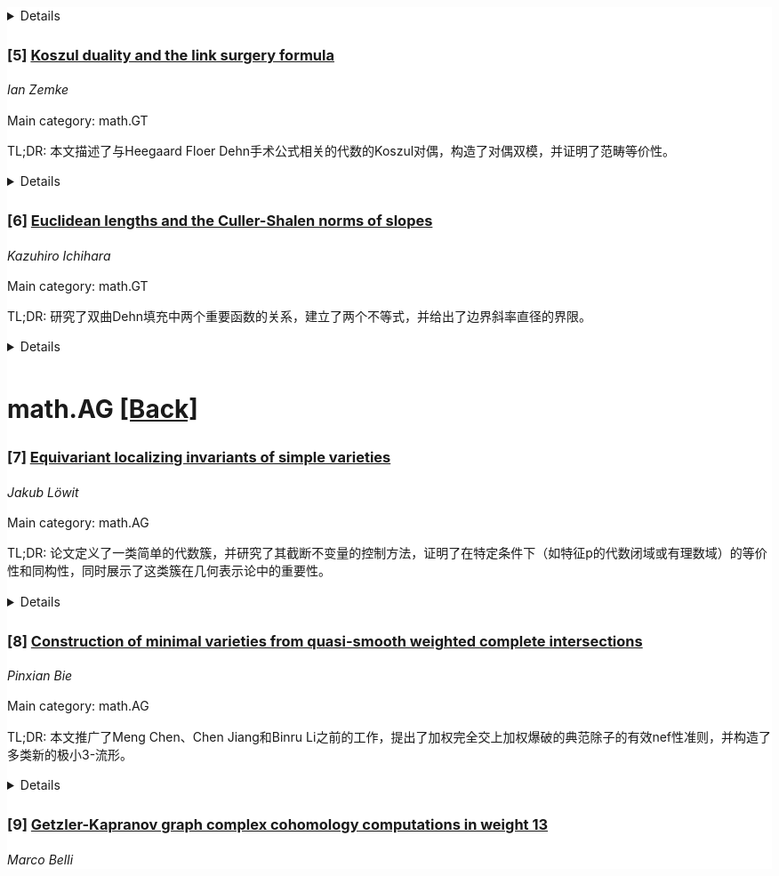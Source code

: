 
<details><summary>Details</summary></details>


### [5] [Koszul duality and the link surgery formula](https://arxiv.org/abs/2507.09964)
*Ian Zemke*

Main category: math.GT

TL;DR: 本文描述了与Heegaard Floer Dehn手术公式相关的代数的Koszul对偶，构造了对偶双模，并证明了范畴等价性。


<details><summary>Details</summary></details>


### [6] [Euclidean lengths and the Culler-Shalen norms of slopes](https://arxiv.org/abs/2507.09986)
*Kazuhiro Ichihara*

Main category: math.GT

TL;DR: 研究了双曲Dehn填充中两个重要函数的关系，建立了两个不等式，并给出了边界斜率直径的界限。


<details><summary>Details</summary></details>


<div id='math.AG'></div>

# math.AG [[Back]](#toc)

### [7] [Equivariant localizing invariants of simple varieties](https://arxiv.org/abs/2507.09392)
*Jakub Löwit*

Main category: math.AG

TL;DR: 论文定义了一类简单的代数簇，并研究了其截断不变量的控制方法，证明了在特定条件下（如特征p的代数闭域或有理数域）的等价性和同构性，同时展示了这类簇在几何表示论中的重要性。


<details><summary>Details</summary></details>


### [8] [Construction of minimal varieties from quasi-smooth weighted complete intersections](https://arxiv.org/abs/2507.08826)
*Pinxian Bie*

Main category: math.AG

TL;DR: 本文推广了Meng Chen、Chen Jiang和Binru Li之前的工作，提出了加权完全交上加权爆破的典范除子的有效nef性准则，并构造了多类新的极小3-流形。


<details><summary>Details</summary></details>


### [9] [Getzler-Kapranov graph complex cohomology computations in weight 13](https://arxiv.org/abs/2507.08995)
*Marco Belli*
